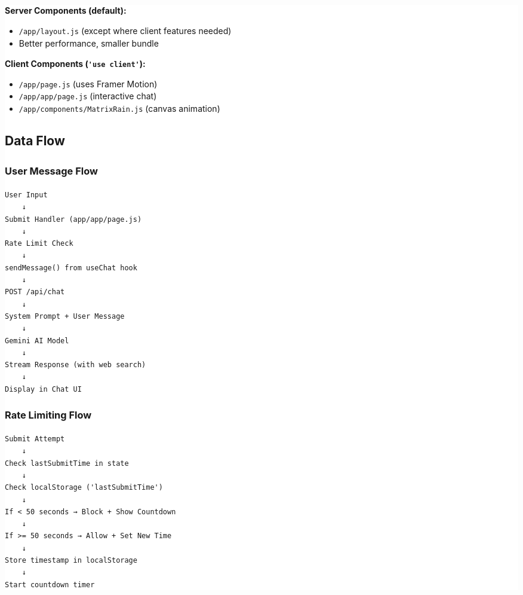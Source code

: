 **Server Components (default):**

- `/app/layout.js` (except where client features needed)
- Better performance, smaller bundle

**Client Components (`'use client'`):**

- `/app/page.js` (uses Framer Motion)
- `/app/app/page.js` (interactive chat)
- `/app/components/MatrixRain.js` (canvas animation)

## Data Flow

### User Message Flow

```
User Input
    ↓
Submit Handler (app/app/page.js)
    ↓
Rate Limit Check
    ↓
sendMessage() from useChat hook
    ↓
POST /api/chat
    ↓
System Prompt + User Message
    ↓
Gemini AI Model
    ↓
Stream Response (with web search)
    ↓
Display in Chat UI
```

### Rate Limiting Flow

```
Submit Attempt
    ↓
Check lastSubmitTime in state
    ↓
Check localStorage ('lastSubmitTime')
    ↓
If < 50 seconds → Block + Show Countdown
    ↓
If >= 50 seconds → Allow + Set New Time
    ↓
Store timestamp in localStorage
    ↓
Start countdown timer
```
